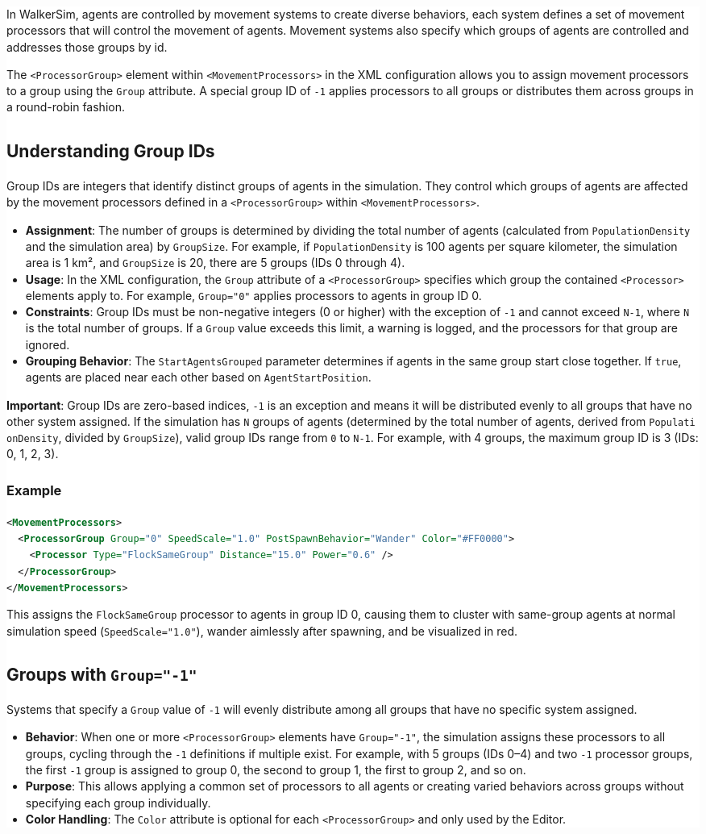 In WalkerSim, agents are controlled by movement systems to create diverse behaviors, each system defines a set of movement processors that will control the movement of agents.
Movement systems also specify which groups of agents are controlled and addresses those groups by id.

The `<ProcessorGroup>` element within `<MovementProcessors>` in the XML configuration allows you to assign movement processors to a group using the `Group` attribute. A special group ID of `-1` applies processors to all groups or distributes them across groups in a round-robin fashion.

## Understanding Group IDs

Group IDs are integers that identify distinct groups of agents in the simulation. They control which groups of agents are affected by the movement processors defined in a `<ProcessorGroup>` within `<MovementProcessors>`.

  - **Assignment**: The number of groups is determined by dividing the total number of agents (calculated from `PopulationDensity` and the simulation area) by `GroupSize`. For example, if `PopulationDensity` is 100 agents per square kilometer, the simulation area is 1 km², and `GroupSize` is 20, there are 5 groups (IDs 0 through 4).
  - **Usage**: In the XML configuration, the `Group` attribute of a `<ProcessorGroup>` specifies which group the contained `<Processor>` elements apply to. For example, `Group="0"` applies processors to agents in group ID 0.
  - **Constraints**: Group IDs must be non-negative integers (0 or higher) with the exception of `-1` and cannot exceed `N-1`, where `N` is the total number of groups. If a `Group` value exceeds this limit, a warning is logged, and the processors for that group are ignored.
  - **Grouping Behavior**: The `StartAgentsGrouped` parameter determines if agents in the same group start close together. If `true`, agents are placed near each other based on `AgentStartPosition`.

**Important**: Group IDs are zero-based indices, `-1` is an exception and means it will be distributed evenly to all groups that have no other system assigned. 
If the simulation has `N` groups of agents (determined by the total number of agents, derived from `PopulationDensity`, divided by `GroupSize`), valid group IDs range from `0` to `N-1`. For example, with 4 groups, the maximum group ID is 3 (IDs: 0, 1, 2, 3).

### Example

```xml
<MovementProcessors>
  <ProcessorGroup Group="0" SpeedScale="1.0" PostSpawnBehavior="Wander" Color="#FF0000">
    <Processor Type="FlockSameGroup" Distance="15.0" Power="0.6" />
  </ProcessorGroup>
</MovementProcessors>
```

This assigns the `FlockSameGroup` processor to agents in group ID 0, causing them to cluster with same-group agents at normal simulation speed (`SpeedScale="1.0"`), wander aimlessly after spawning, and be visualized in red.

## Groups with `Group="-1"`

Systems that specify a `Group` value of `-1` will evenly distribute among all groups that have no specific system assigned.

  - **Behavior**: When one or more `<ProcessorGroup>` elements have `Group="-1"`, the simulation assigns these processors to all groups, cycling through the `-1` definitions if multiple exist. For example, with 5 groups (IDs 0–4) and two `-1` processor groups, the first `-1` group is assigned to group 0, the second to group 1, the first to group 2, and so on.
  - **Purpose**: This allows applying a common set of processors to all agents or creating varied behaviors across groups without specifying each group individually.
  - **Color Handling**: The `Color` attribute is optional for each `<ProcessorGroup>` and only used by the Editor.
